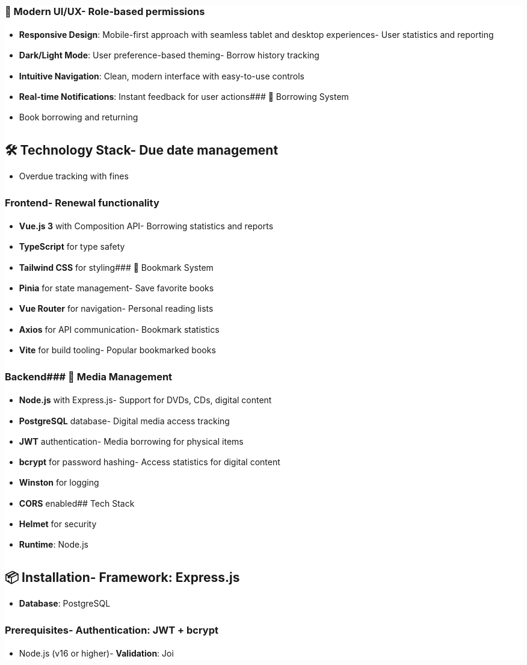 ### 🎨 Modern UI/UX- Role-based permissions

- **Responsive Design**: Mobile-first approach with seamless tablet and desktop experiences- User statistics and reporting

- **Dark/Light Mode**: User preference-based theming- Borrow history tracking

- **Intuitive Navigation**: Clean, modern interface with easy-to-use controls

- **Real-time Notifications**: Instant feedback for user actions### 📖 Borrowing System

- Book borrowing and returning

## 🛠️ Technology Stack- Due date management

- Overdue tracking with fines

### Frontend- Renewal functionality

- **Vue.js 3** with Composition API- Borrowing statistics and reports

- **TypeScript** for type safety

- **Tailwind CSS** for styling### 🔖 Bookmark System

- **Pinia** for state management- Save favorite books

- **Vue Router** for navigation- Personal reading lists

- **Axios** for API communication- Bookmark statistics

- **Vite** for build tooling- Popular bookmarked books



### Backend### 🎵 Media Management

- **Node.js** with Express.js- Support for DVDs, CDs, digital content

- **PostgreSQL** database- Digital media access tracking

- **JWT** authentication- Media borrowing for physical items

- **bcrypt** for password hashing- Access statistics for digital content

- **Winston** for logging

- **CORS** enabled## Tech Stack

- **Helmet** for security

- **Runtime**: Node.js

## 📦 Installation- **Framework**: Express.js

- **Database**: PostgreSQL

### Prerequisites- **Authentication**: JWT + bcrypt

- Node.js (v16 or higher)- **Validation**: Joi
